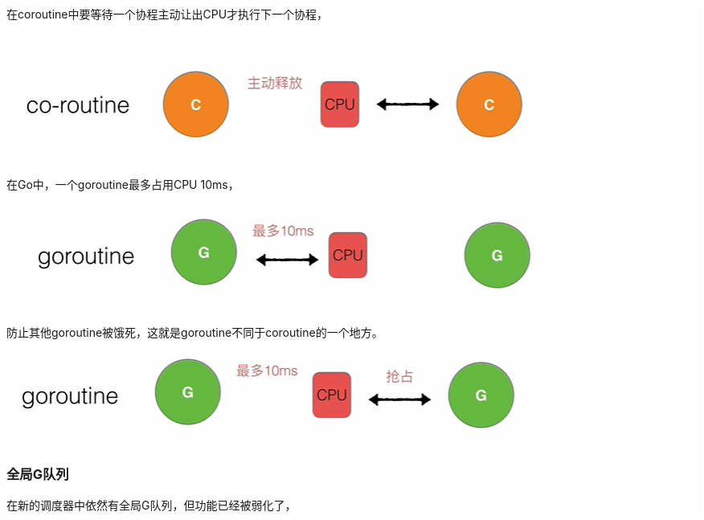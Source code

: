 在coroutine中要等待一个协程主动让出CPU才执行下一个协程，

![image-20220117125704157](index/image-20220117125704157.png)

在Go中，一个goroutine最多占用CPU 10ms，

![image-20220117125752670](index/image-20220117125752670.png)

防止其他goroutine被饿死，这就是goroutine不同于coroutine的一个地方。

![image-20220117125809493](index/image-20220117125809493.png)

### 全局G队列

在新的调度器中依然有全局G队列，但功能已经被弱化了，
